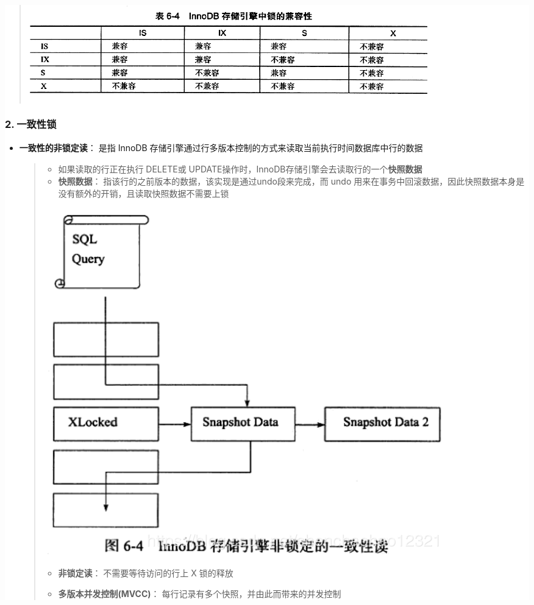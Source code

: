 >
> ![](../pics/mysqlG6_2.png)

### 2. 一致性锁

- **一致性的非锁定读**： 是指 InnoDB 存储引擎通过行多版本控制的方式来读取当前执行时间数据库中行的数据

  > - 如果读取的行正在执行 DELETE或 UPDATE操作时，InnoDB存储引擎会去读取行的一个**快照数据**
  > - **快照数据**： 指该行的之前版本的数据，该实现是通过undo段来完成，而 undo 用来在事务中回滚数据，因此快照数据本身是没有额外的开销，且读取快照数据不需要上锁
  >
  > ![](../pics/mysqlG6_3.png)
  >
  > - **非锁定读**： 不需要等待访问的行上 X 锁的释放
  >
  > - **多版本并发控制(MVCC)**： 每行记录有多个快照，并由此而带来的并发控制
